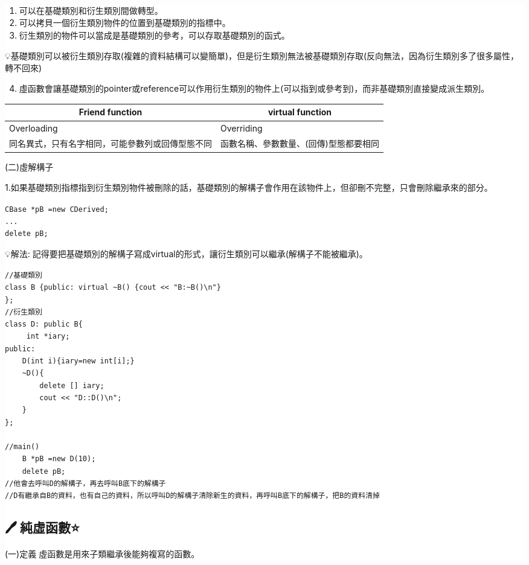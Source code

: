 1.	可以在基礎類別和衍生類別間做轉型。
2.	可以拷貝一個衍生類別物件的位置到基礎類別的指標中。
3.	衍生類別的物件可以當成是基礎類別的參考，可以存取基礎類別的函式。
	
💡基礎類別可以被衍生類別存取(複雜的資料結構可以變簡單)，但是衍生類別無法被基礎類別存取(反向無法，因為衍生類別多了很多屬性，轉不回來)

4. 虛函數會讓基礎類別的pointer或reference可以作用衍生類別的物件上(可以指到或參考到)，而非基礎類別直接變成派生類別。



| Friend function |  virtual function |
| -------- | -------- |
| Overloading| Overriding     |
| 同名異式，只有名字相同，可能參數列或回傳型態不同| 函數名稱、參數數量、(回傳)型態都要相同   |




(二)虛解構子

1.如果基礎類別指標指到衍生類別物件被刪除的話，基礎類別的解構子會作用在該物件上，但卻刪不完整，只會刪除繼承來的部分。
```
CBase *pB =new CDerived;
...
delete pB;
```

💡解法: 記得要把基礎類別的解構子寫成virtual的形式，讓衍生類別可以繼承(解構子不能被繼承)。

```
//基礎類別
class B {public: virtual ~B() {cout << "B:~B()\n"}
};
//衍生類別
class D: public B{
     int *iary;
public:
    D(int i){iary=new int[i];}
    ~D(){
        delete [] iary;
        cout << "D::D()\n";
    }
};

//main()
    B *pB =new D(10);
    delete pB;
//他會去呼叫D的解構子，再去呼叫B底下的解構子
//D有繼承自B的資料，也有自己的資料，所以呼叫D的解構子清除新生的資料，再呼叫B底下的解構子，把B的資料清掉
```



    

## 🖊️  純虛函數⭐
(一)定義
虛函數是用來子類繼承後能夠複寫的函數。
